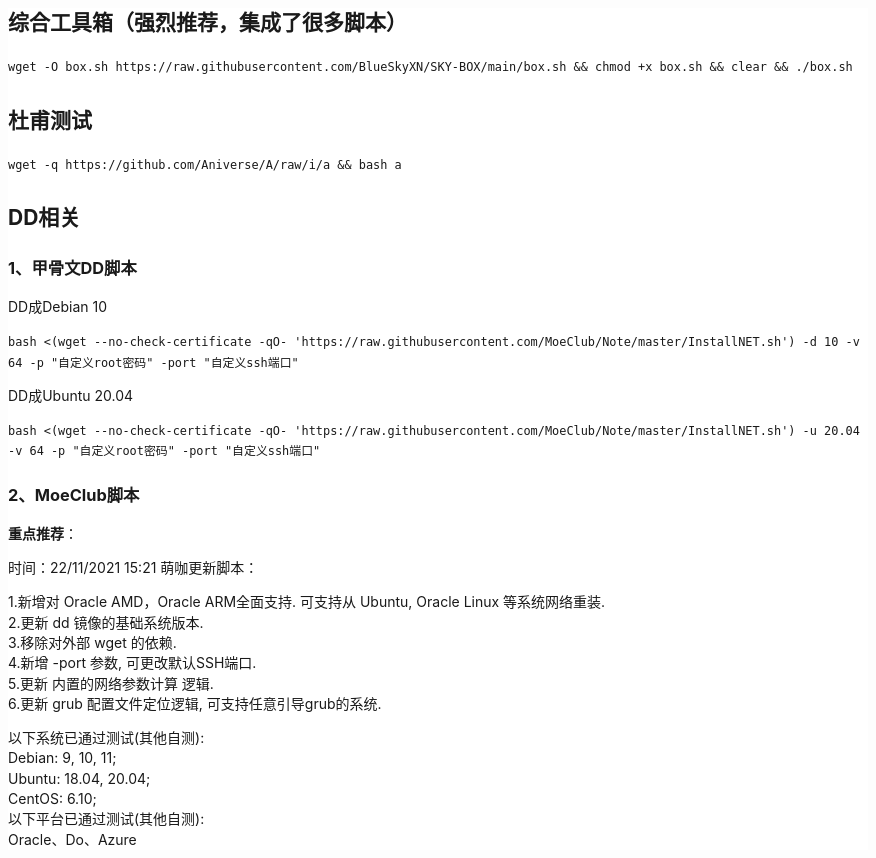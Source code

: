 综合工具箱（强烈推荐，集成了很多脚本）
-------------------

```
wget -O box.sh https://raw.githubusercontent.com/BlueSkyXN/SKY-BOX/main/box.sh && chmod +x box.sh && clear && ./box.sh

```

杜甫测试
----

```
wget -q https://github.com/Aniverse/A/raw/i/a && bash a

```

DD相关
----

### 1、甲骨文DD脚本

DD成Debian 10

```
bash <(wget --no-check-certificate -qO- 'https://raw.githubusercontent.com/MoeClub/Note/master/InstallNET.sh') -d 10 -v 64 -p "自定义root密码" -port "自定义ssh端口"

```

DD成Ubuntu 20.04

```
bash <(wget --no-check-certificate -qO- 'https://raw.githubusercontent.com/MoeClub/Note/master/InstallNET.sh') -u 20.04 -v 64 -p "自定义root密码" -port "自定义ssh端口"

```

### 2、MoeClub脚本

**重点推荐**：

时间：22/11/2021 15:21 萌咖更新脚本：

1.新增对 Oracle AMD，Oracle ARM全面支持. 可支持从 Ubuntu, Oracle Linux 等系统网络重装.  
2.更新 dd 镜像的基础系统版本.  
3.移除对外部 wget 的依赖.  
4.新增 -port 参数, 可更改默认SSH端口.  
5.更新 内置的网络参数计算 逻辑.  
6.更新 grub 配置文件定位逻辑, 可支持任意引导grub的系统.

以下系统已通过测试(其他自测):  
Debian: 9, 10, 11;  
Ubuntu: 18.04, 20.04;  
CentOS: 6.10;  
以下平台已通过测试(其他自测):  
Oracle、Do、Azure
